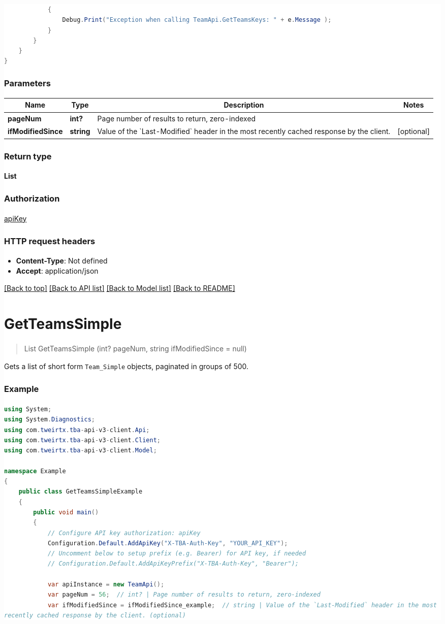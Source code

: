 ```csharp
            {
                Debug.Print("Exception when calling TeamApi.GetTeamsKeys: " + e.Message );
            }
        }
    }
}
```

### Parameters

Name | Type | Description  | Notes
------------- | ------------- | ------------- | -------------
 **pageNum** | **int?**| Page number of results to return, zero-indexed | 
 **ifModifiedSince** | **string**| Value of the &#x60;Last-Modified&#x60; header in the most recently cached response by the client. | [optional] 

### Return type

**List<string>**

### Authorization

[apiKey](../README.md#apiKey)

### HTTP request headers

 - **Content-Type**: Not defined
 - **Accept**: application/json

[[Back to top]](#) [[Back to API list]](../README.md#documentation-for-api-endpoints) [[Back to Model list]](../README.md#documentation-for-models) [[Back to README]](../README.md)

<a name="getteamssimple"></a>
# **GetTeamsSimple**
> List<TeamSimple> GetTeamsSimple (int? pageNum, string ifModifiedSince = null)



Gets a list of short form `Team_Simple` objects, paginated in groups of 500.

### Example
```csharp
using System;
using System.Diagnostics;
using com.tweirtx.tba-api-v3-client.Api;
using com.tweirtx.tba-api-v3-client.Client;
using com.tweirtx.tba-api-v3-client.Model;

namespace Example
{
    public class GetTeamsSimpleExample
    {
        public void main()
        {
            // Configure API key authorization: apiKey
            Configuration.Default.AddApiKey("X-TBA-Auth-Key", "YOUR_API_KEY");
            // Uncomment below to setup prefix (e.g. Bearer) for API key, if needed
            // Configuration.Default.AddApiKeyPrefix("X-TBA-Auth-Key", "Bearer");

            var apiInstance = new TeamApi();
            var pageNum = 56;  // int? | Page number of results to return, zero-indexed
            var ifModifiedSince = ifModifiedSince_example;  // string | Value of the `Last-Modified` header in the most recently cached response by the client. (optional) 

```